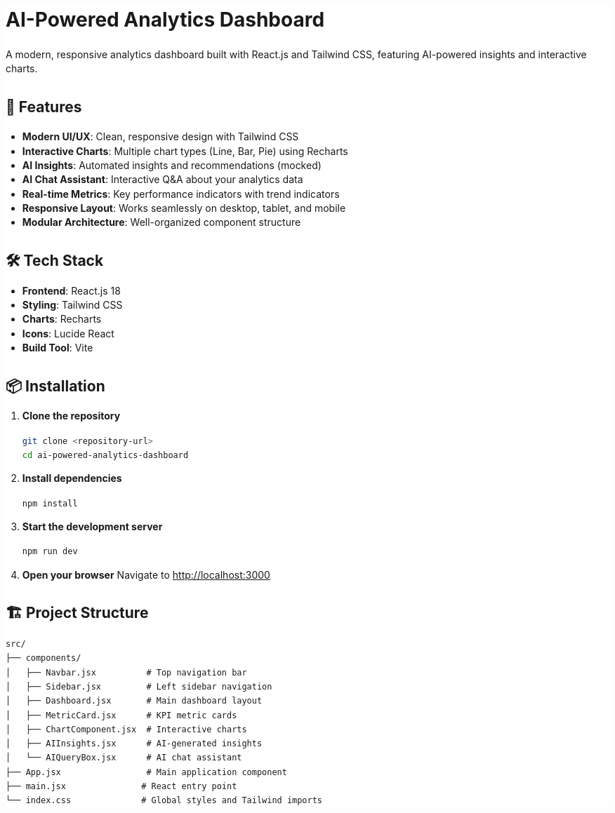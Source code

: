 # AI-Powered Analytics Dashboard

A modern, responsive analytics dashboard built with React.js and Tailwind CSS, featuring AI-powered insights and interactive charts.

## 🚀 Features

- **Modern UI/UX**: Clean, responsive design with Tailwind CSS
- **Interactive Charts**: Multiple chart types (Line, Bar, Pie) using Recharts
- **AI Insights**: Automated insights and recommendations (mocked)
- **AI Chat Assistant**: Interactive Q&A about your analytics data
- **Real-time Metrics**: Key performance indicators with trend indicators
- **Responsive Layout**: Works seamlessly on desktop, tablet, and mobile
- **Modular Architecture**: Well-organized component structure

## 🛠️ Tech Stack

- **Frontend**: React.js 18
- **Styling**: Tailwind CSS
- **Charts**: Recharts
- **Icons**: Lucide React
- **Build Tool**: Vite

## 📦 Installation

1. **Clone the repository**
   ```bash
   git clone <repository-url>
   cd ai-powered-analytics-dashboard
   ```

2. **Install dependencies**
   ```bash
   npm install
   ```

3. **Start the development server**
   ```bash
   npm run dev
   ```

4. **Open your browser**
   Navigate to [http://localhost:3000](http://localhost:3000)

## 🏗️ Project Structure

```
src/
├── components/
│   ├── Navbar.jsx          # Top navigation bar
│   ├── Sidebar.jsx         # Left sidebar navigation
│   ├── Dashboard.jsx       # Main dashboard layout
│   ├── MetricCard.jsx      # KPI metric cards
│   ├── ChartComponent.jsx  # Interactive charts
│   ├── AIInsights.jsx      # AI-generated insights
│   └── AIQueryBox.jsx      # AI chat assistant
├── App.jsx                 # Main application component
├── main.jsx               # React entry point
└── index.css              # Global styles and Tailwind imports
```
